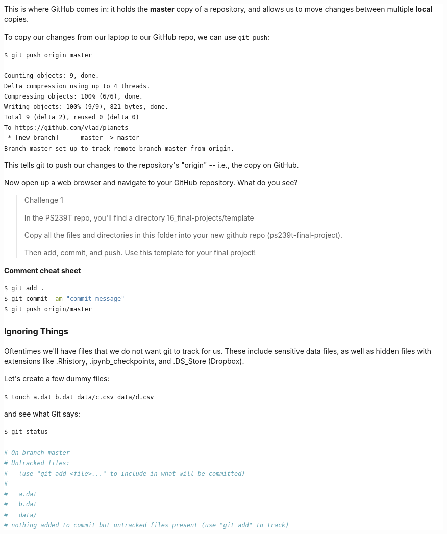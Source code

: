 This is where GitHub comes in: it holds the **master** copy of a repository, and allows us to move changes between multiple **local** copies.

To copy our changes from our laptop to our GitHub repo, we can use `git push`:

```
$ git push origin master

Counting objects: 9, done.
Delta compression using up to 4 threads.
Compressing objects: 100% (6/6), done.
Writing objects: 100% (9/9), 821 bytes, done.
Total 9 (delta 2), reused 0 (delta 0)
To https://github.com/vlad/planets
 * [new branch]      master -> master
Branch master set up to track remote branch master from origin.
```

This tells git to push our changes to the repository's "origin" -- i.e., the copy on GitHub.

Now open up a web browser and navigate to your GitHub repository. What do you see?

> Challenge 1
> 
> In the PS239T repo, you'll find a directory 16_final-projects/template
> 
> Copy all the files and directories in this folder into your new github repo
> (ps239t-final-project). 
> 
> Then add, commit, and push. Use this template for your final project!

**Comment cheat sheet**

```bash
$ git add .
$ git commit -am "commit message"
$ git push origin/master
```

### Ignoring Things

Oftentimes we'll have files that we do not want git to track for us. These include sensitive data files, as well as hidden files with extensions like .Rhistory, .ipynb_checkpoints, and .DS_Store (Dropbox).

Let's create a few dummy files:

```bash
$ touch a.dat b.dat data/c.csv data/d.csv
```

and see what Git says:

```bash
$ git status

# On branch master
# Untracked files:
#   (use "git add <file>..." to include in what will be committed)
#
#   a.dat
#   b.dat
#   data/
# nothing added to commit but untracked files present (use "git add" to track)
```
